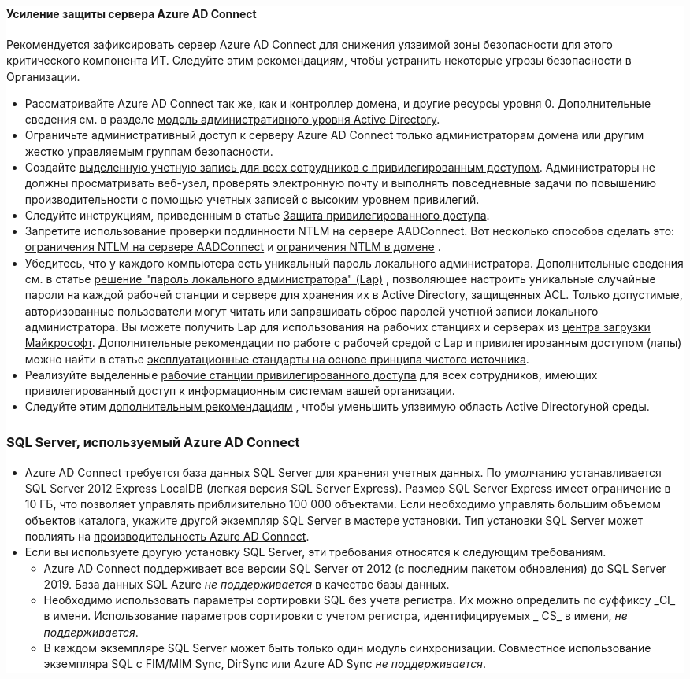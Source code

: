 #### <a name="harden-your-azure-ad-connect-server"></a>Усиление защиты сервера Azure AD Connect 
Рекомендуется зафиксировать сервер Azure AD Connect для снижения уязвимой зоны безопасности для этого критического компонента ИТ. Следуйте этим рекомендациям, чтобы устранить некоторые угрозы безопасности в Организации.

- Рассматривайте Azure AD Connect так же, как и контроллер домена, и другие ресурсы уровня 0. Дополнительные сведения см. в разделе [модель административного уровня Active Directory](/windows-server/identity/securing-privileged-access/securing-privileged-access-reference-material).
- Ограничьте административный доступ к серверу Azure AD Connect только администраторам домена или другим жестко управляемым группам безопасности.
- Создайте [выделенную учетную запись для всех сотрудников с привилегированным доступом](/windows-server/identity/securing-privileged-access/securing-privileged-access). Администраторы не должны просматривать веб-узел, проверять электронную почту и выполнять повседневные задачи по повышению производительности с помощью учетных записей с высоким уровнем привилегий.
- Следуйте инструкциям, приведенным в статье [Защита привилегированного доступа](/windows-server/identity/securing-privileged-access/securing-privileged-access). 
- Запретите использование проверки подлинности NTLM на сервере AADConnect. Вот несколько способов сделать это: [ограничения NTLM на сервере AADConnect](/windows/security/threat-protection/security-policy-settings/network-security-restrict-ntlm-outgoing-ntlm-traffic-to-remote-servers) и [ограничения NTLM в домене](/windows/security/threat-protection/security-policy-settings/network-security-restrict-ntlm-ntlm-authentication-in-this-domain) .
- Убедитесь, что у каждого компьютера есть уникальный пароль локального администратора. Дополнительные сведения см. в статье [решение "пароль локального администратора" (Lap)](https://support.microsoft.com/help/3062591/microsoft-security-advisory-local-administrator-password-solution-laps) , позволяющее настроить уникальные случайные пароли на каждой рабочей станции и сервере для хранения их в Active Directory, защищенных ACL. Только допустимые, авторизованные пользователи могут читать или запрашивать сброс паролей учетной записи локального администратора. Вы можете получить Lap для использования на рабочих станциях и серверах из [центра загрузки Майкрософт](https://www.microsoft.com/download/details.aspx?id=46899#:~:text=The%20%22Local%20Administrator%20Password%20Solution,it%20or%20request%20its%20reset.). Дополнительные рекомендации по работе с рабочей средой с Lap и привилегированным доступом (лапы) можно найти в статье [эксплуатационные стандарты на основе принципа чистого источника](/windows-server/identity/securing-privileged-access/securing-privileged-access-reference-material#operational-standards-based-on-clean-source-principle). 
- Реализуйте выделенные [рабочие станции привилегированного доступа](/windows-server/identity/securing-privileged-access/privileged-access-workstations) для всех сотрудников, имеющих привилегированный доступ к информационным системам вашей организации. 
- Следуйте этим [дополнительным рекомендациям](/windows-server/identity/ad-ds/plan/security-best-practices/reducing-the-active-directory-attack-surface) , чтобы уменьшить уязвимую область Active Directoryной среды.


### <a name="sql-server-used-by-azure-ad-connect"></a>SQL Server, используемый Azure AD Connect
* Azure AD Connect требуется база данных SQL Server для хранения учетных данных. По умолчанию устанавливается SQL Server 2012 Express LocalDB (легкая версия SQL Server Express). Размер SQL Server Express имеет ограничение в 10 ГБ, что позволяет управлять приблизительно 100 000 объектами. Если необходимо управлять большим объемом объектов каталога, укажите другой экземпляр SQL Server в мастере установки. Тип установки SQL Server может повлиять на [производительность Azure AD Connect](./plan-connect-performance-factors.md#sql-database-factors).
* Если вы используете другую установку SQL Server, эти требования относятся к следующим требованиям.
  * Azure AD Connect поддерживает все версии SQL Server от 2012 (с последним пакетом обновления) до SQL Server 2019. База данных SQL Azure *не поддерживается* в качестве базы данных.
  * Необходимо использовать параметры сортировки SQL без учета регистра. Их можно определить по суффиксу \_CI_ в имени. Использование параметров сортировки с учетом регистра, идентифицируемых \_ CS_ в имени, *не поддерживается*.
  * В каждом экземпляре SQL Server может быть только один модуль синхронизации. Совместное использование экземпляра SQL с FIM/MIM Sync, DirSync или Azure AD Sync *не поддерживается*.

